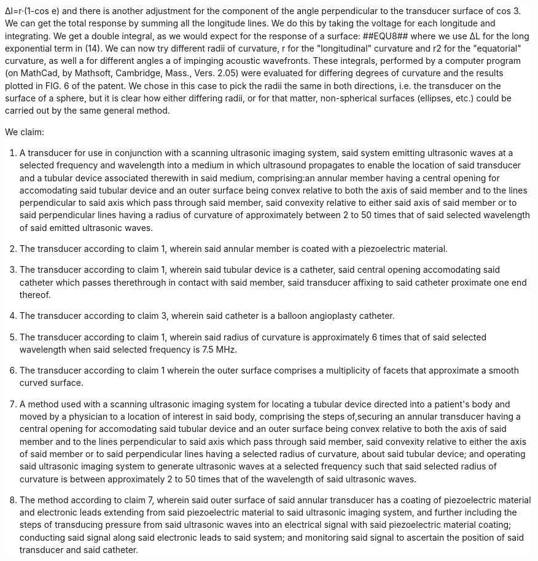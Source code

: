 Δl=r·(1-cos e)
and there is another adjustment for the component of the angle perpendicular to the transducer surface of cos 3.
We can get the total response by summing all the longitude lines. We do this by taking the voltage for each longitude and integrating. We get a double integral, as we would expect for the response of a surface: ##EQU8## where we use ΔL for the long exponential term in (14).
We can now try different radii of curvature, r for the "longitudinal" curvature and r2 for the "equatorial" curvature, as well a for different angles a of impinging acoustic wavefronts.
These integrals, performed by a computer program (on MathCad, by Mathsoft, Cambridge, Mass., Vers. 2.05) were evaluated for differing degrees of curvature and the results plotted in FIG. 6 of the patent. We chose in this case to pick the radii the same in both directions, i.e. the transducer on the surface of a sphere, but it is clear how either differing radii, or for that matter, non-spherical surfaces (ellipses, etc.) could be carried out by the same general method.

We claim:
 
1. A transducer for use in conjunction with a scanning ultrasonic imaging system, said system emitting ultrasonic waves at a selected frequency and wavelength into a medium in which ultrasound propagates to enable the location of said transducer and a tubular device associated therewith in said medium, comprising:an annular member having a central opening for accomodating said tubular device and an outer surface being convex relative to both the axis of said member and to the lines perpendicular to said axis which pass through said member, said convexity relative to either said axis of said member or to said perpendicular lines having a radius of curvature of approximately between 2 to 50 times that of said selected wavelength of said emitted ultrasonic waves. 

  
2. The transducer according to claim 1, wherein said annular member is coated with a piezoelectric material.

  
3. The transducer according to claim 1, wherein said tubular device is a catheter, said central opening accomodating said catheter which passes therethrough in contact with said member, said transducer affixing to said catheter proximate one end thereof.

  
4. The transducer according to claim 3, wherein said catheter is a balloon angioplasty catheter.

  
5. The transducer according to claim 1, wherein said radius of curvature is approximately 6 times that of said selected wavelength when said selected frequency is 7.5 MHz.

  
6. The transducer according to claim 1 wherein the outer surface comprises a multiplicity of facets that approximate a smooth curved surface.

  
7. A method used with a scanning ultrasonic imaging system for locating a tubular device directed into a patient's body and moved by a physician to a location of interest in said body, comprising the steps of,securing an annular transducer having a central opening for accomodating said tubular device and an outer surface being convex relative to both the axis of said member and to the lines perpendicular to said axis which pass through said member, said convexity relative to either the axis of said member or to said perpendicular lines having a selected radius of curvature, about said tubular device; and operating said ultrasonic imaging system to generate ultrasonic waves at a selected frequency such that said selected radius of curvature is between approximately 2 to 50 times that of the wavelength of said ultrasonic waves. 

  
8. The method according to claim 7, wherein said outer surface of said annular transducer has a coating of piezoelectric material and electronic leads extending from said piezoelectric material to said ultrasonic imaging system, and further including the steps of transducing pressure from said ultrasonic waves into an electrical signal with said piezoelectric material coating; conducting said signal along said electronic leads to said system; and monitoring said signal to ascertain the position of said transducer and said catheter.
